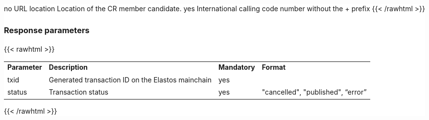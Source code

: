    <td>no
   </td>
   <td>URL
   </td>
  </tr>
  <tr>
   <td>location
   </td>
   <td>Location of the CR member candidate.
   </td>
   <td>yes
   </td>
   <td>International calling code number without the + prefix
   </td>
  </tr>
</table>
{{< /rawhtml >}}

### Response parameters

{{< rawhtml >}}
<table>
  <tr>
   <td><strong>Parameter</strong>
   </td>
   <td><strong>Description</strong>
   </td>
   <td><strong>Mandatory</strong>
   </td>
   <td><strong>Format</strong>
   </td>
  </tr>
  <tr>
   <td>txid
   </td>
   <td>Generated transaction ID on the Elastos mainchain
   </td>
   <td>yes
   </td>
   <td>
   </td>
  </tr>
  </tr>
   <td>status
   </td>
   <td>Transaction status
   </td>
   <td>yes
   </td>
   <td>"cancelled", "published", “error”
   </td>
  <tr>
</table>
{{< /rawhtml >}}
